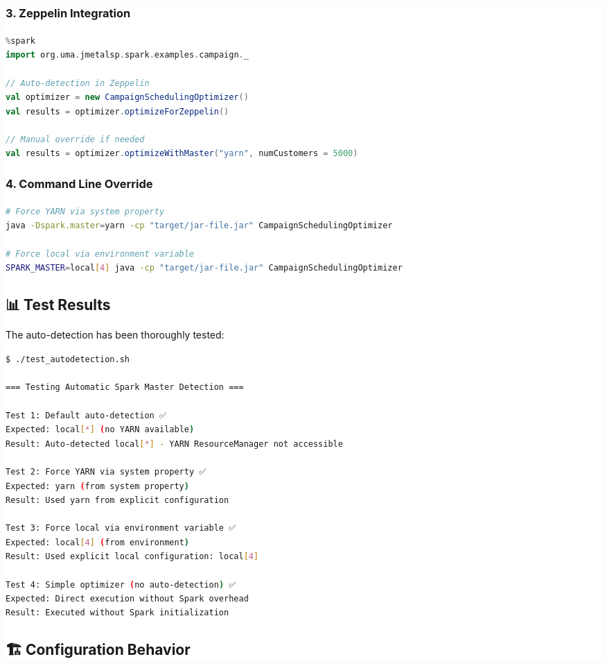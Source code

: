 ### 3. Zeppelin Integration

```scala
%spark
import org.uma.jmetalsp.spark.examples.campaign._

// Auto-detection in Zeppelin
val optimizer = new CampaignSchedulingOptimizer()
val results = optimizer.optimizeForZeppelin()

// Manual override if needed
val results = optimizer.optimizeWithMaster("yarn", numCustomers = 5000)
```

### 4. Command Line Override

```bash
# Force YARN via system property
java -Dspark.master=yarn -cp "target/jar-file.jar" CampaignSchedulingOptimizer

# Force local via environment variable
SPARK_MASTER=local[4] java -cp "target/jar-file.jar" CampaignSchedulingOptimizer
```

## 📊 Test Results

The auto-detection has been thoroughly tested:

```bash
$ ./test_autodetection.sh

=== Testing Automatic Spark Master Detection ===

Test 1: Default auto-detection ✅
Expected: local[*] (no YARN available)
Result: Auto-detected local[*] - YARN ResourceManager not accessible

Test 2: Force YARN via system property ✅  
Expected: yarn (from system property)
Result: Used yarn from explicit configuration

Test 3: Force local via environment variable ✅
Expected: local[4] (from environment)
Result: Used explicit local configuration: local[4]

Test 4: Simple optimizer (no auto-detection) ✅
Expected: Direct execution without Spark overhead
Result: Executed without Spark initialization
```

## 🏗️ Configuration Behavior
